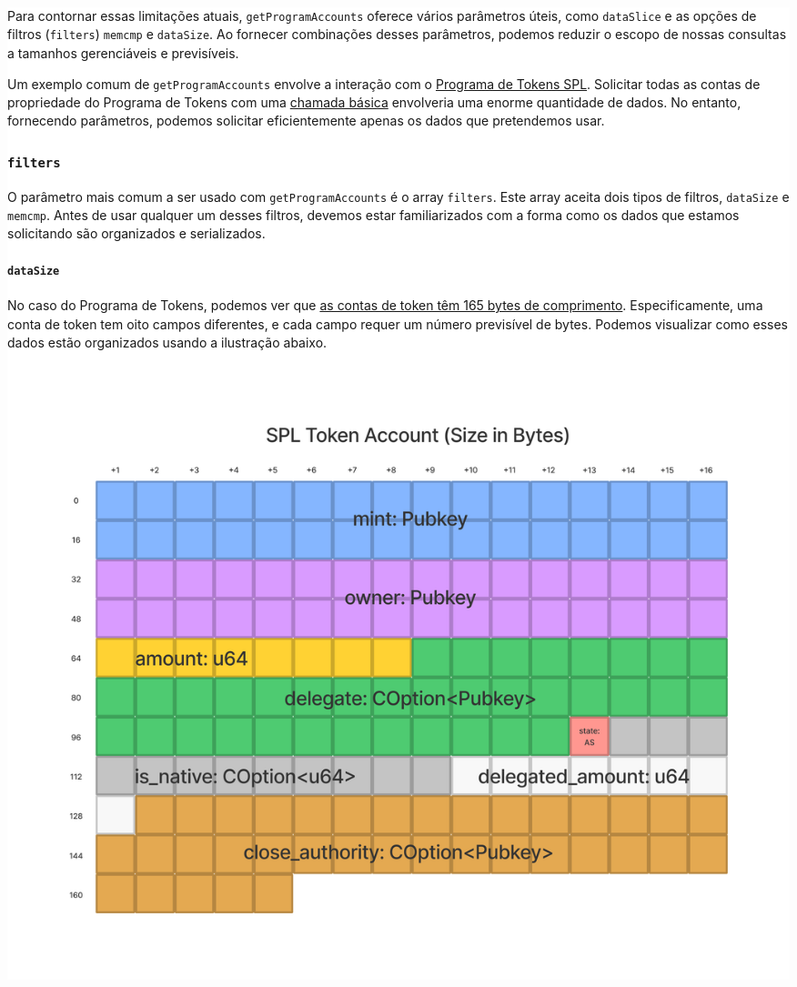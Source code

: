 Para contornar essas limitações atuais, `getProgramAccounts` oferece vários parâmetros úteis, como `dataSlice` e as opções de filtros (`filters`) `memcmp` e `dataSize`. Ao fornecer combinações desses parâmetros, podemos reduzir o escopo de nossas consultas a tamanhos gerenciáveis e previsíveis.

Um exemplo comum de `getProgramAccounts` envolve a interação com o [Programa de Tokens SPL](https://spl.solana.com/token). Solicitar todas as contas de propriedade do Programa de Tokens com uma [chamada básica](../references/accounts.md#get-program-accounts) envolveria uma enorme quantidade de dados. No entanto, fornecendo parâmetros, podemos solicitar eficientemente apenas os dados que pretendemos usar.

### `filters`
O parâmetro mais comum a ser usado com `getProgramAccounts` é o array `filters`. Este array aceita dois tipos de filtros, `dataSize` e `memcmp`. Antes de usar qualquer um desses filtros, devemos estar familiarizados com a forma como os dados que estamos solicitando são organizados e serializados.

#### `dataSize`
No caso do Programa de Tokens, podemos ver que [as contas de token têm 165 bytes de comprimento](https://github.com/solana-labs/solana-program-library/blob/08d9999f997a8bf38719679be9d572f119d0d960/token/program/src/state.rs#L86-L106). Especificamente, uma conta de token tem oito campos diferentes, e cada campo requer um número previsível de bytes. Podemos visualizar como esses dados estão organizados usando a ilustração abaixo.

![Tamanho da Conta](./get-program-accounts/account-size.png)
